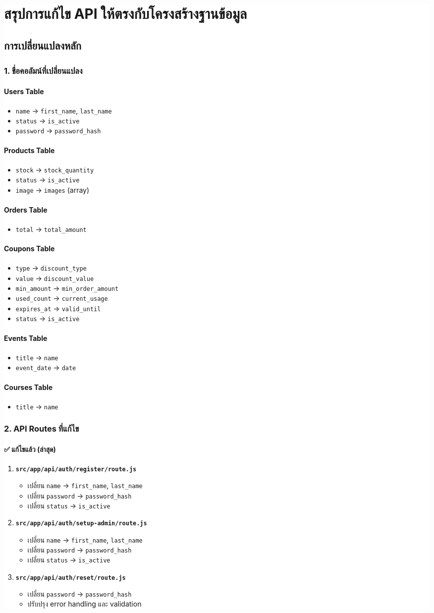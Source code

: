 # สรุปการแก้ไข API ให้ตรงกับโครงสร้างฐานข้อมูล

## การเปลี่ยนแปลงหลัก

### 1. ชื่อคอลัมน์ที่เปลี่ยนแปลง

#### Users Table
- `name` → `first_name`, `last_name`
- `status` → `is_active`
- `password` → `password_hash`

#### Products Table
- `stock` → `stock_quantity`
- `status` → `is_active`
- `image` → `images` (array)

#### Orders Table
- `total` → `total_amount`

#### Coupons Table
- `type` → `discount_type`
- `value` → `discount_value`
- `min_amount` → `min_order_amount`
- `used_count` → `current_usage`
- `expires_at` → `valid_until`
- `status` → `is_active`

#### Events Table
- `title` → `name`
- `event_date` → `date`

#### Courses Table
- `title` → `name`

### 2. API Routes ที่แก้ไข

#### ✅ แก้ไขแล้ว (ล่าสุด)
1. **`src/app/api/auth/register/route.js`**
   - เปลี่ยน `name` → `first_name`, `last_name`
   - เปลี่ยน `password` → `password_hash`
   - เปลี่ยน `status` → `is_active`

2. **`src/app/api/auth/setup-admin/route.js`**
   - เปลี่ยน `name` → `first_name`, `last_name`
   - เปลี่ยน `password` → `password_hash`
   - เปลี่ยน `status` → `is_active`

3. **`src/app/api/auth/reset/route.js`**
   - เปลี่ยน `password` → `password_hash`
   - ปรับปรุง error handling และ validation
